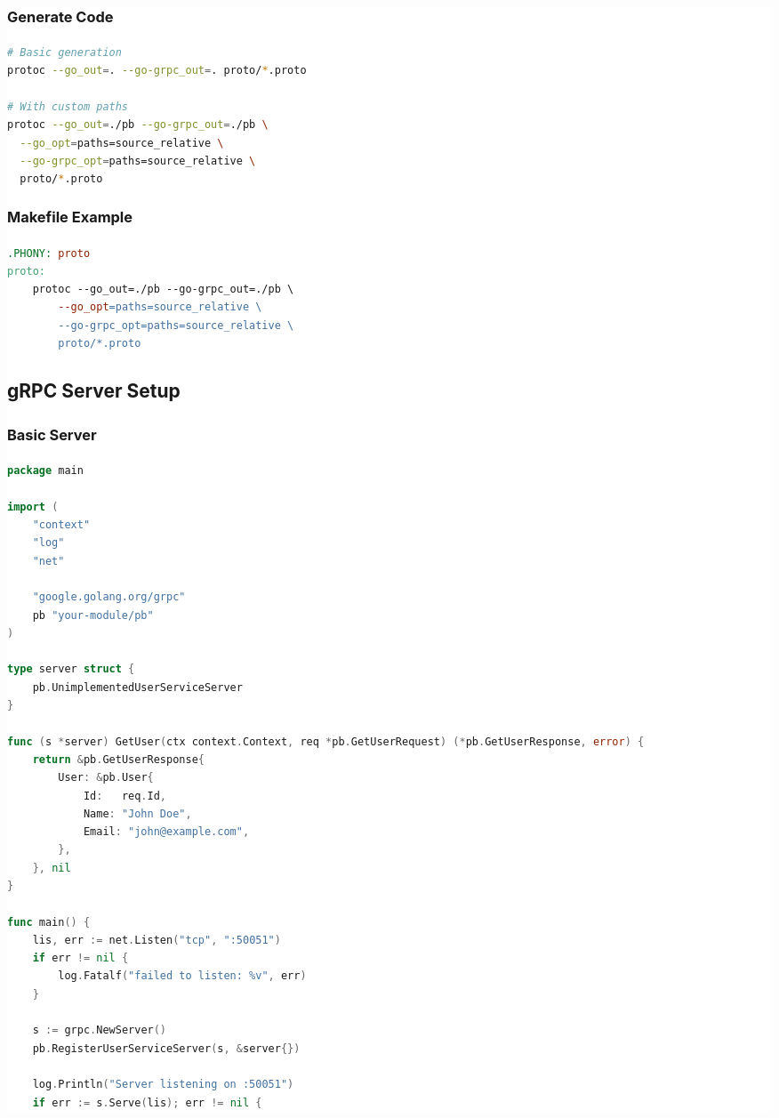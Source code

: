 ### Generate Code
```bash
# Basic generation
protoc --go_out=. --go-grpc_out=. proto/*.proto

# With custom paths
protoc --go_out=./pb --go-grpc_out=./pb \
  --go_opt=paths=source_relative \
  --go-grpc_opt=paths=source_relative \
  proto/*.proto
```

### Makefile Example
```makefile
.PHONY: proto
proto:
	protoc --go_out=./pb --go-grpc_out=./pb \
		--go_opt=paths=source_relative \
		--go-grpc_opt=paths=source_relative \
		proto/*.proto
```

## gRPC Server Setup

### Basic Server
```go
package main

import (
    "context"
    "log"
    "net"

    "google.golang.org/grpc"
    pb "your-module/pb"
)

type server struct {
    pb.UnimplementedUserServiceServer
}

func (s *server) GetUser(ctx context.Context, req *pb.GetUserRequest) (*pb.GetUserResponse, error) {
    return &pb.GetUserResponse{
        User: &pb.User{
            Id:   req.Id,
            Name: "John Doe",
            Email: "john@example.com",
        },
    }, nil
}

func main() {
    lis, err := net.Listen("tcp", ":50051")
    if err != nil {
        log.Fatalf("failed to listen: %v", err)
    }

    s := grpc.NewServer()
    pb.RegisterUserServiceServer(s, &server{})

    log.Println("Server listening on :50051")
    if err := s.Serve(lis); err != nil {
```